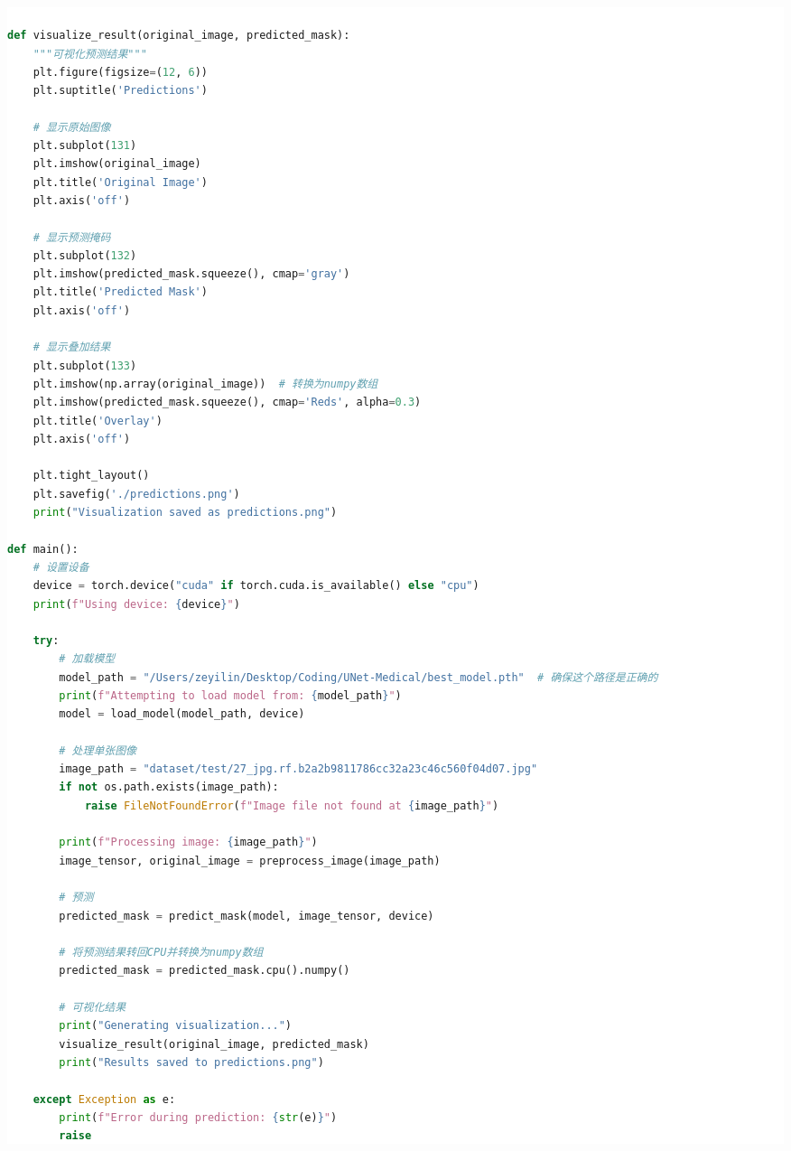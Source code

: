 ```python

def visualize_result(original_image, predicted_mask):
    """可视化预测结果"""
    plt.figure(figsize=(12, 6))
    plt.suptitle('Predictions')
    
    # 显示原始图像
    plt.subplot(131)
    plt.imshow(original_image)
    plt.title('Original Image')
    plt.axis('off')
    
    # 显示预测掩码
    plt.subplot(132)
    plt.imshow(predicted_mask.squeeze(), cmap='gray')
    plt.title('Predicted Mask')
    plt.axis('off')
    
    # 显示叠加结果
    plt.subplot(133)
    plt.imshow(np.array(original_image))  # 转换为numpy数组
    plt.imshow(predicted_mask.squeeze(), cmap='Reds', alpha=0.3)
    plt.title('Overlay')
    plt.axis('off')
        
    plt.tight_layout()
    plt.savefig('./predictions.png')
    print("Visualization saved as predictions.png")

def main():
    # 设置设备
    device = torch.device("cuda" if torch.cuda.is_available() else "cpu")
    print(f"Using device: {device}")
    
    try:
        # 加载模型
        model_path = "/Users/zeyilin/Desktop/Coding/UNet-Medical/best_model.pth"  # 确保这个路径是正确的
        print(f"Attempting to load model from: {model_path}")
        model = load_model(model_path, device)
        
        # 处理单张图像
        image_path = "dataset/test/27_jpg.rf.b2a2b9811786cc32a23c46c560f04d07.jpg"
        if not os.path.exists(image_path):
            raise FileNotFoundError(f"Image file not found at {image_path}")
            
        print(f"Processing image: {image_path}")
        image_tensor, original_image = preprocess_image(image_path)
        
        # 预测
        predicted_mask = predict_mask(model, image_tensor, device)
        
        # 将预测结果转回CPU并转换为numpy数组
        predicted_mask = predicted_mask.cpu().numpy()
        
        # 可视化结果
        print("Generating visualization...")
        visualize_result(original_image, predicted_mask)
        print("Results saved to predictions.png")
        
    except Exception as e:
        print(f"Error during prediction: {str(e)}")
        raise

```